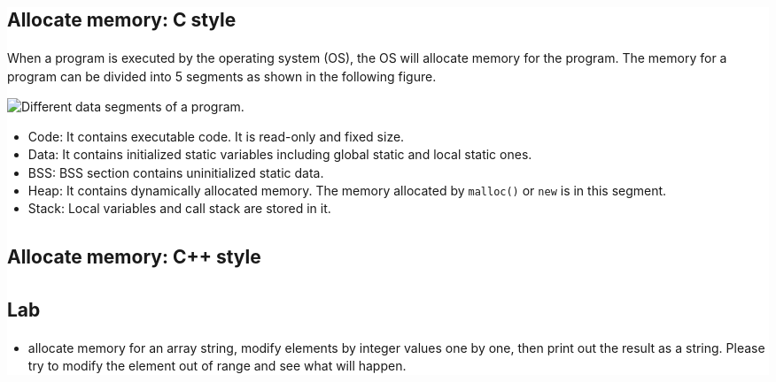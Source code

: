 
## Allocate memory: C style

When a program is executed by the operating system (OS), the OS will allocate memory for the program. The memory for a program can be divided into 5 segments as shown in the following figure. 

![Different data segments of a program.](images/data-segments.png)

* Code: It contains executable code. It is read-only and fixed size.
* Data: It contains initialized static variables including global static and local static ones.
* BSS: BSS section contains uninitialized static data.
* Heap: It contains dynamically allocated memory. The memory allocated by `malloc()` or `new` is in this segment.
* Stack: Local variables and call stack are stored in it.

## Allocate memory: C++ style



## Lab

* allocate memory for an array string, modify elements by integer values one by one, then print out the result as a string. Please try to modify the element out of range and see what will happen.

